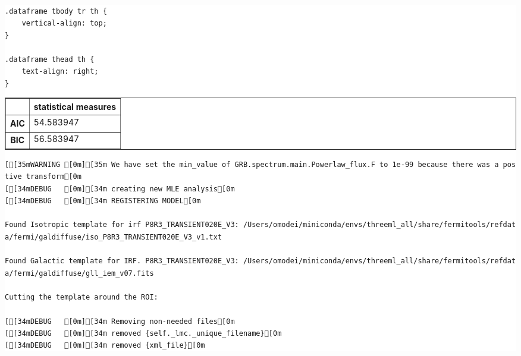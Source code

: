     .dataframe tbody tr th {
        vertical-align: top;
    }

    .dataframe thead th {
        text-align: right;
    }
</style>
<table border="1" class="dataframe">
  <thead>
    <tr style="text-align: right;">
      <th></th>
      <th>statistical measures</th>
    </tr>
  </thead>
  <tbody>
    <tr>
      <th>AIC</th>
      <td>54.583947</td>
    </tr>
    <tr>
      <th>BIC</th>
      <td>56.583947</td>
    </tr>
  </tbody>
</table>
</div>


    [[35mWARNING [0m][35m We have set the min_value of GRB.spectrum.main.Powerlaw_flux.F to 1e-99 because there was a postive transform[0m
    [[34mDEBUG   [0m][34m creating new MLE analysis[0m
    [[34mDEBUG   [0m][34m REGISTERING MODEL[0m
    
    Found Isotropic template for irf P8R3_TRANSIENT020E_V3: /Users/omodei/miniconda/envs/threeml_all/share/fermitools/refdata/fermi/galdiffuse/iso_P8R3_TRANSIENT020E_V3_v1.txt
    
    Found Galactic template for IRF. P8R3_TRANSIENT020E_V3: /Users/omodei/miniconda/envs/threeml_all/share/fermitools/refdata/fermi/galdiffuse/gll_iem_v07.fits
    
    Cutting the template around the ROI: 
    
    [[34mDEBUG   [0m][34m Removing non-needed files[0m
    [[34mDEBUG   [0m][34m removed {self._lmc._unique_filename}[0m
    [[34mDEBUG   [0m][34m removed {xml_file}[0m

